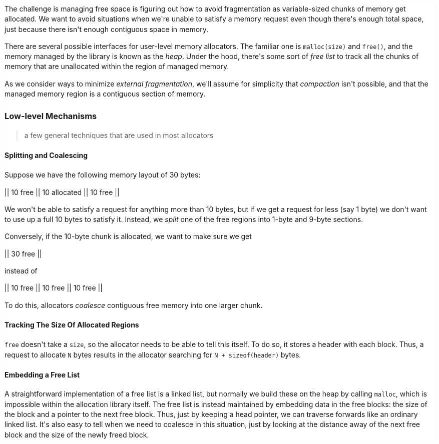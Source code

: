 The challenge is managing free space is figuring out how to avoid fragmentation
as variable-sized chunks of memory get allocated. We want to avoid situations
when we're unable to satisfy a memory request even though there's enough total
space, just because there isn't enough contiguous space in memory.

There are several possible interfaces for user-level memory allocators. The
familiar one is `malloc(size)` and `free()`, and the memory managed by the
library is known as the _heap_. Under the hood, there's some sort of _free list_
to track all the chunks of memory that are unallocated within the region of
managed memory.

As we consider ways to minimize _external fragmentation_, we'll assume for
simplicity that _compaction_ isn't possible, and that the managed memory region
is a contiguous section of memory.

### Low-level Mechanisms
> a few general techniques that are used in most allocators
#### Splitting and Coalescing

Suppose we have the following memory layout of 30 bytes:

|| 10 free || 10 allocated || 10 free ||

We won't be able to satisfy a request for anything more than 10 bytes, but if we
get a request for less (say 1 byte) we don't want to use up a full 10 bytes to
satisfy it. Instead, we _split_ one of the free regions into 1-byte and 9-byte
sections.

Conversely, if the 10-byte chunk is allocated, we want to make sure we get

|| 30 free ||

instead of

|| 10 free || 10 free || 10 free ||

To do this, allocators _coalesce_ contiguous free memory into one larger chunk.

#### Tracking The Size Of Allocated Regions

`free` doesn't take a `size`, so the allocator needs to be able to tell this
itself. To do so, it stores a header with each block. Thus, a request to
allocate `N` bytes results in the allocator searching for `N + sizeof(header)`
bytes.

#### Embedding a Free List

A straightforward implementation of a free list is a linked list, but normally
we build these on the heap by calling `malloc`, which is impossible within the
allocation library itself. The free list is instead maintained by embedding data
in the free blocks: the size of the block and a pointer to the next free block.
Thus, just by keeping a head pointer, we can traverse forwards like an ordinary
linked list. It's also easy to tell when we need to coalesce in this situation,
just by looking at the distance away of the next free block and the size of the
newly freed block.
